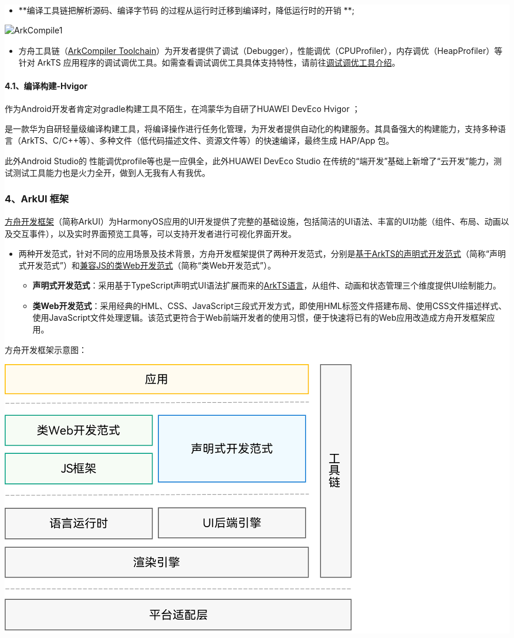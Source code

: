 - **编译工具链把解析源码、编译字节码 的过程从运行时迁移到编译时，降低运行时的开销 **;

![ArkCompile1](图片\ArkCompiler2.awebp)

- 方舟工具链（[ArkCompiler Toolchain](https://gitee.com/openharmony/arkcompiler_toolchain)）为开发者提供了调试（Debugger），性能调优（CPUProfiler），内存调优（HeapProfiler）等针对 ArkTS 应用程序的调试调优工具。如需查看调试调优工具具体支持特性，请前往[调试调优工具介绍](https://gitee.com/openharmony/arkcompiler_toolchain/blob/master/docs/debugger-and-profiler-tools-introduction.md)。



#### 4.1、编译构建-Hvigor

作为Android开发者肯定对gradle构建工具不陌生，在鸿蒙华为自研了HUAWEI DevEco Hvigor ；

是一款华为自研轻量级编译构建工具，将编译操作进行任务化管理，为开发者提供自动化的构建服务。其具备强大的构建能力，支持多种语言（ArkTS、C/C++等）、多种文件（低代码描述文件、资源文件等）的快速编译，最终生成 HAP/App 包。

此外Android Studio的 性能调优profile等也是一应俱全，此外HUAWEI DevEco Studio 在传统的“端开发”基础上新增了“云开发”能力，测试测试工具能力也是火力全开，做到人无我有人有我优。



### 4、ArkUI 框架

[方舟开发框架](https://developer.harmonyos.com/cn/docs/documentation/doc-guides-V3/arkui-overview-0000001532577181-V3)（简称ArkUI）为HarmonyOS应用的UI开发提供了完整的基础设施，包括简洁的UI语法、丰富的UI功能（组件、布局、动画以及交互事件），以及实时界面预览工具等，可以支持开发者进行可视化界面开发。



- 两种开发范式，针对不同的应用场景及技术背景，方舟开发框架提供了两种开发范式，分别是[基于ArkTS的声明式开发范式](https://developer.harmonyos.com/cn/docs/documentation/doc-guides-V3/arkts-ui-development-overview-0000001438467628-V3)（简称“声明式开发范式”）和[兼容JS的类Web开发范式](https://developer.harmonyos.com/cn/docs/documentation/doc-guides-V3/ui-js-overview-0000001428061548-V3)（简称“类Web开发范式”）。

  - **声明式开发范式**：采用基于TypeScript声明式UI语法扩展而来的[ArkTS语言](https://developer.harmonyos.com/cn/docs/documentation/doc-guides-V3/arkts-get-started-0000001504769321-V3)，从组件、动画和状态管理三个维度提供UI绘制能力。 

  - **类Web开发范式**：采用经典的HML、CSS、JavaScript三段式开发方式，即使用HML标签文件搭建布局、使用CSS文件描述样式、使用JavaScript文件处理逻辑。该范式更符合于Web前端开发者的使用习惯，便于快速将已有的Web应用改造成方舟开发框架应用。

    

方舟开发框架示意图：

![ArkUI3](图片\ArkUI0.png)
